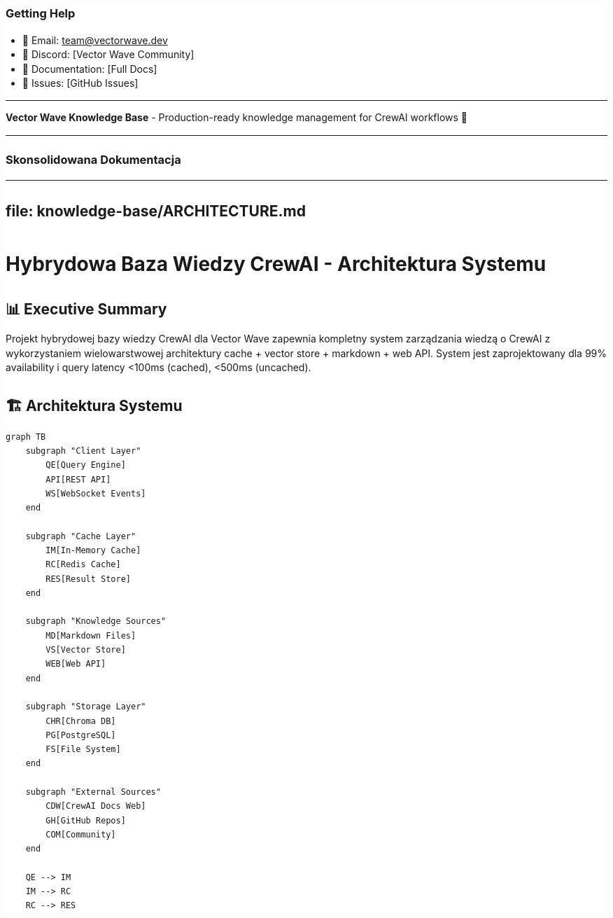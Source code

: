### Getting Help
- 📧 Email: team@vectorwave.dev
- 💬 Discord: [Vector Wave Community]
- 📖 Documentation: [Full Docs]
- 🐛 Issues: [GitHub Issues]

---

**Vector Wave Knowledge Base** - Production-ready knowledge management for CrewAI workflows 🚀

---
### Skonsolidowana Dokumentacja

---
file: knowledge-base/ARCHITECTURE.md
---
# Hybrydowa Baza Wiedzy CrewAI - Architektura Systemu

## 📊 Executive Summary

Projekt hybrydowej bazy wiedzy CrewAI dla Vector Wave zapewnia kompletny system zarządzania wiedzą o CrewAI z wykorzystaniem wielowarstwowej architektury cache + vector store + markdown + web API. System jest zaprojektowany dla 99% availability i query latency <100ms (cached), <500ms (uncached).

## 🏗️ Architektura Systemu

```mermaid
graph TB
    subgraph "Client Layer"
        QE[Query Engine]
        API[REST API]
        WS[WebSocket Events]
    end
    
    subgraph "Cache Layer"
        IM[In-Memory Cache]
        RC[Redis Cache]
        RES[Result Store]
    end
    
    subgraph "Knowledge Sources"
        MD[Markdown Files]
        VS[Vector Store]
        WEB[Web API]
    end
    
    subgraph "Storage Layer"
        CHR[Chroma DB]
        PG[PostgreSQL]
        FS[File System]
    end
    
    subgraph "External Sources"
        CDW[CrewAI Docs Web]
        GH[GitHub Repos]
        COM[Community]
    end
    
    QE --> IM
    IM --> RC
    RC --> RES
```